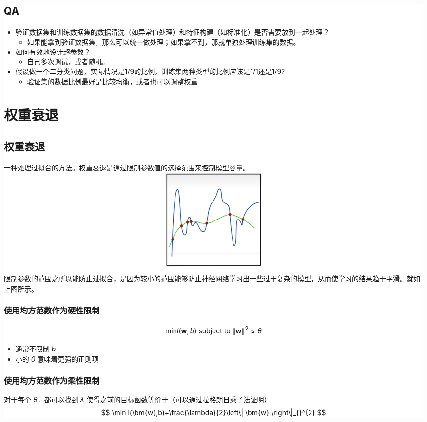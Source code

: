## QA
* 验证数据集和训练数据集的数据清洗（如异常值处理）和特征构建（如标准化）是否需要放到一起处理？
  * 如果能拿到验证数据集，那么可以统一做处理；如果拿不到，那就单独处理训练集的数据。
* 如何有效地设计超参数？
  * 自己多次调试，或者随机。
* 假设做一个二分类问题，实际情况是1/9的比例，训练集两种类型的比例应该是1/1还是1/9?
  * 验证集的数据比例最好是比较均衡，或者也可以调整权重

# 权重衰退
## 权重衰退
一种处理过拟合的方法。权重衰退是通过限制参数值的选择范围来控制模型容量。
<img src='../../figure/动手学深度学习/4-Multilayer-perceptrons/weight_decay_parameter_restriction.png' width=200 style="display: block; margin-left: auto; margin-right: auto;">

限制参数的范围之所以能防止过拟合，是因为较小的范围能够防止神经网络学习出一些过于复杂的模型，从而使学习的结果趋于平滑。就如上图所示。
### 使用均方范数作为硬性限制
$$
\min_{}l(\bm{w},b) \text{ subject to } \left\| \bm{w} \right\|_{}^{2}\le \theta
$$

* 通常不限制 $b$
* 小的 $\theta$ 意味着更强的正则项

### 使用均方范数作为柔性限制
对于每个 $\theta$，都可以找到 $\lambda$ 使得之前的目标函数等价于（可以通过拉格朗日乘子法证明）
$$
\min l(\bm{w},b)+\frac{\lambda}{2}\left\| \bm{w} \right\|_{}^{2}
$$
